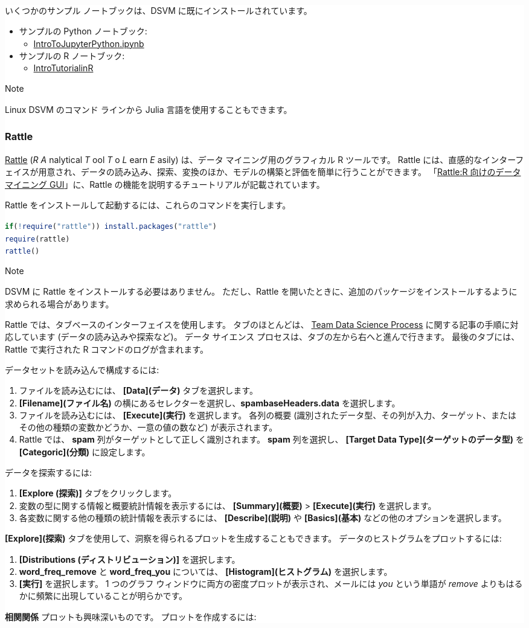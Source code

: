 いくつかのサンプル ノートブックは、DSVM に既にインストールされています。

* サンプルの Python ノートブック:
  * [IntroToJupyterPython.ipynb](https://github.com/Azure/Azure-MachineLearning-DataScience/blob/master/Data-Science-Virtual-Machine/Samples/Notebooks/IntroToJupyterPython.ipynb)
* サンプルの R ノートブック:
  * [IntroTutorialinR](https://github.com/Azure/Azure-MachineLearning-DataScience/blob/master/Data-Science-Virtual-Machine/Samples/Notebooks/IntroTutorialinR.ipynb) 

> [!NOTE]
> Linux DSVM のコマンド ラインから Julia 言語を使用することもできます。

### <a name="rattle"></a>Rattle

[Rattle](https://cran.r-project.org/web/packages/rattle/index.html) (*R* *A* nalytical *T* ool *T* o *L* earn *E* asily) は、データ マイニング用のグラフィカル R ツールです。 Rattle には、直感的なインターフェイスが用意され、データの読み込み、探索、変換のほか、モデルの構築と評価を簡単に行うことができます。 「[Rattle:R 向けのデータ マイニング GUI](https://journal.r-project.org/archive/2009-2/RJournal_2009-2_Williams.pdf)」に、Rattle の機能を説明するチュートリアルが記載されています。

Rattle をインストールして起動するには、これらのコマンドを実行します。

```R
if(!require("rattle")) install.packages("rattle")
require(rattle)
rattle()
```

> [!NOTE]
> DSVM に Rattle をインストールする必要はありません。 ただし、Rattle を開いたときに、追加のパッケージをインストールするように求められる場合があります。

Rattle では、タブベースのインターフェイスを使用します。 タブのほとんどは、 [Team Data Science Process](../team-data-science-process/index.yml) に関する記事の手順に対応しています (データの読み込みや探索など)。 データ サイエンス プロセスは、タブの左から右へと進んで行きます。 最後のタブには、Rattle で実行された R コマンドのログが含まれます。

データセットを読み込んで構成するには:

1. ファイルを読み込むには、 **[Data]\(データ\)** タブを選択します。
1. **[Filename]\(ファイル名\)** の横にあるセレクターを選択し、**spambaseHeaders.data** を選択します。
1. ファイルを読み込むには、 **[Execute]\(実行\)** を選択します。 各列の概要 (識別されたデータ型、その列が入力、ターゲット、またはその他の種類の変数かどうか、一意の値の数など) が表示されます。
1. Rattle では、 **spam** 列がターゲットとして正しく識別されます。 **spam** 列を選択し、 **[Target Data Type]\(ターゲットのデータ型\)** を **[Categoric]\(分類\)** に設定します。

データを探索するには:

1. **[Explore (探索)]** タブをクリックします。
1. 変数の型に関する情報と概要統計情報を表示するには、 **[Summary]\(概要\)**  >  **[Execute]\(実行\)** を選択します。
1. 各変数に関する他の種類の統計情報を表示するには、 **[Describe]\(説明\)** や **[Basics]\(基本\)** などの他のオプションを選択します。

**[Explore]\(探索\)** タブを使用して、洞察を得られるプロットを生成することもできます。 データのヒストグラムをプロットするには:

1. **[Distributions (ディストリビューション)]** を選択します。
1. **word_freq_remove** と **word_freq_you** については、 **[Histogram]\(ヒストグラム\)** を選択します。
1. **[実行]** を選択します。 1 つのグラフ ウィンドウに両方の密度プロットが表示され、メールには _you_ という単語が _remove_ よりもはるかに頻繁に出現していることが明らかです。

**相関関係** プロットも興味深いものです。 プロットを作成するには:
